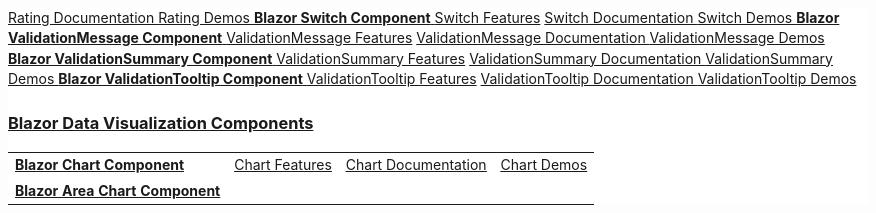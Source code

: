   <td><a href="https://docs.telerik.com/blazor-ui/components/rating/overview?utm_medium=referral&utm_source=github&utm_campaign=blazor-awareness-components-examples-github">Rating Documentation</td>
  <td><a href="https://demos.telerik.com/blazor-ui/rating/overview?utm_medium=referral&utm_source=github&utm_campaign=blazor-awareness-components-examples-github">Rating Demos</td>
</tr>
<tr>
  <td><b>Blazor Switch Component</b></td>
  <td><a href="https://www.telerik.com/blazor-ui/switch?utm_medium=referral&utm_source=github&utm_campaign=blazor-awareness-components-examples-github">Switch Features</a></td>
  <td><a href="https://docs.telerik.com/blazor-ui/components/switch/overview?utm_medium=referral&utm_source=github&utm_campaign=blazor-awareness-components-examples-github">Switch Documentation</td>
  <td><a href="https://demos.telerik.com/blazor-ui/switch/overview?utm_medium=referral&utm_source=github&utm_campaign=blazor-awareness-components-examples-github">Switch Demos</td>
</tr>
<tr>
  <td><b>Blazor ValidationMessage Component</b></td>
  <td><a href="https://www.telerik.com/blazor-ui/validation-message?utm_medium=referral&utm_source=github&utm_campaign=blazor-awareness-components-examples-github">ValidationMessage Features</a></td>
  <td><a href="https://docs.telerik.com/blazor-ui/components/validation/message?utm_medium=referral&utm_source=github&utm_campaign=blazor-awareness-components-examples-github">ValidationMessage Documentation</td>
  <td><a href="https://demos.telerik.com/blazor-ui/validation/validation-message/template?utm_medium=referral&utm_source=github&utm_campaign=blazor-awareness-components-examples-github">ValidationMessage Demos</td>
</tr>
<tr>
  <td><b>Blazor ValidationSummary Component</b></td>
  <td><a href="https://www.telerik.com/blazor-ui/validationsummary?utm_medium=referral&utm_source=github&utm_campaign=blazor-awareness-components-examples-github">ValidationSummary Features</a></td>
  <td><a href="https://docs.telerik.com/blazor-ui/components/validation/summary?utm_medium=referral&utm_source=github&utm_campaign=blazor-awareness-components-examples-github">ValidationSummary Documentation</td>
  <td><a href="https://demos.telerik.com/blazor-ui/validation/validation-summary/template?utm_medium=referral&utm_source=github&utm_campaign=blazor-awareness-components-examples-github">ValidationSummary Demos</td>
</tr>
<tr>
  <td><b>Blazor ValidationTooltip Component</b></td>
  <td><a href="https://www.telerik.com/blazor-ui/validationtooltip?utm_medium=referral&utm_source=github&utm_campaign=blazor-awareness-components-examples-github">ValidationTooltip Features</a></td>
  <td><a href="https://docs.telerik.com/blazor-ui/components/validation/tooltip?utm_medium=referral&utm_source=github&utm_campaign=blazor-awareness-components-examples-github">ValidationTooltip Documentation</td>
  <td><a href="https://demos.telerik.com/blazor-ui/validation/validation-tooltip/template?utm_medium=referral&utm_source=github&utm_campaign=blazor-awareness-components-examples-github">ValidationTooltip Demos</td>
</tr>
</tbody></table>

### Blazor Data Visualization Components
<table><tbody>
<tr>
  <td><b>Blazor Chart Component</b></td>
  <td><a href="https://www.telerik.com/blazor-ui/chart?utm_medium=referral&utm_source=github&utm_campaign=blazor-awareness-components-examples-github">Chart Features</a></td>
  <td><a href="https://docs.telerik.com/blazor-ui/components/chart/overview?utm_medium=referral&utm_source=github&utm_campaign=blazor-awareness-components-examples-github">Chart Documentation</td>
  <td><a href="https://demos.telerik.com/blazor-ui/chart/overview?utm_medium=referral&utm_source=github&utm_campaign=blazor-awareness-components-examples-github">Chart Demos</td>
</tr>
<tr>
  <td><b>Blazor Area Chart Component</b></td>